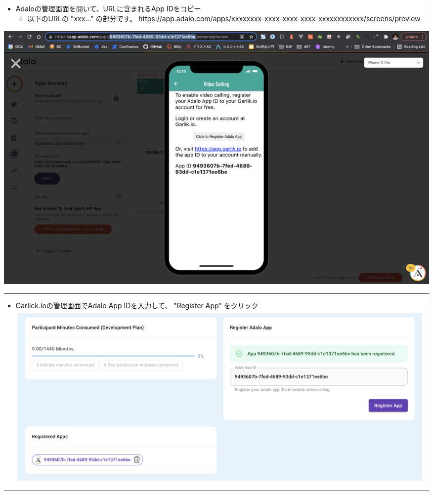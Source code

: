 - Adaloの管理画面を開いて、URLに含まれるApp IDをコピー
  - 以下のURLの "xxx..." の部分です。
  https://app.adalo.com/apps/xxxxxxxx-xxxx-xxxx-xxxx-xxxxxxxxxxxx/screens/preview

![h:700px](images/2021-11-27-00-15-09.png)

---
- Garlick.ioの管理画面でAdalo App IDを入力して、 "Register App" をクリック
![h:400px](images/2021-11-27-00-18-45.png)

---